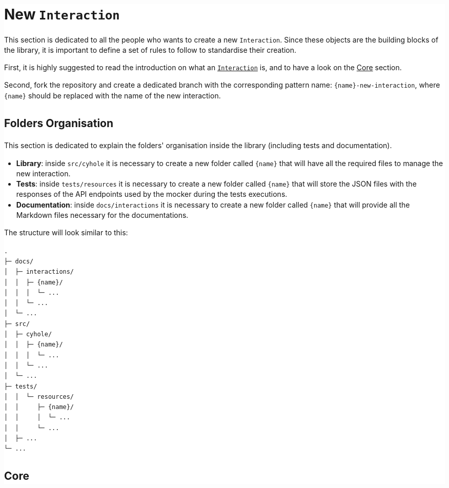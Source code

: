 # New `Interaction`

This section is dedicated to all the people who wants to create a new `Interaction`. Since these objects are the building blocks of the library, it is important to define a set of rules to follow to standardise their creation.

First, it is highly suggested to read the introduction on what an [`Interaction`](../interactions/index.md) is, and to have a look on the [Core](core/index.md) section.

Second, fork the repository and create a dedicated branch with the corresponding pattern name: `{name}-new-interaction`, where `{name}` should be replaced with the name of the new interaction.

## Folders Organisation

This section is dedicated to explain the folders' organisation inside the library (including tests and documentation).

- **Library**: inside `src/cyhole` it is necessary to create a new folder called `{name}` that will have all the required files to manage the new interaction.
- **Tests**: inside `tests/resources` it is necessary to create a new folder called `{name}` that will store the JSON files with the responses of the API endpoints used by the mocker during the tests executions.
- **Documentation**: inside `docs/interactions` it is necessary to create a new folder called `{name}` that will provide all the Markdown files necessary for the documentations.

The structure will look similar to this:

``` hl_lines="4-5 10-11 16-17"
.
├─ docs/
│  ├─ interactions/
│  │  ├─ {name}/
│  │  │  └─ ...
│  │  └─ ...
│  └─ ...
├─ src/
│  ├─ cyhole/
│  │  ├─ {name}/
│  │  │  └─ ...
│  │  └─ ...
│  └─ ...
├─ tests/
│  │  └─ resources/
│  │     ├─ {name}/
│  │     │  └─ ...
│  │     └─ ...
│  ├─ ...
└─ ...
```

## Core
